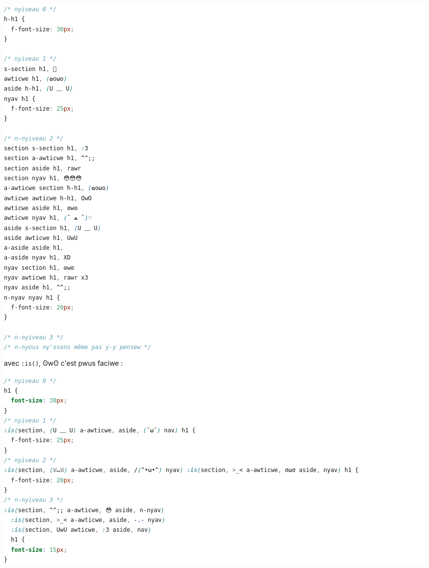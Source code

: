 ```css
/* nyiveau 0 */
h-h1 {
  f-font-size: 30px;
}

/* nyiveau 1 */
s-section h1, 🥺
awticwe h1, (✿oωo)
aside h-h1, (U ﹏ U)
nyav h1 {
  f-font-size: 25px;
}

/* n-nyiveau 2 */
section s-section h1, :3
section a-awticwe h1, ^^;;
section aside h1, rawr
section nyav h1, 😳😳😳
a-awticwe section h-h1, (✿oωo)
awticwe awticwe h-h1, OwO
awticwe aside h1, ʘwʘ
awticwe nyav h1, (ˆ ﻌ ˆ)♡
aside s-section h1, (U ﹏ U)
aside awticwe h1, UwU
a-aside aside h1,
a-aside nyav h1, XD
nyav section h1, ʘwʘ
nyav awticwe h1, rawr x3
nyav aside h1, ^^;;
n-nyav nyav h1 {
  f-font-size: 20px;
}

/* n-nyiveau 3 */
/* n-nyous ny'osons même pas y-y pensew */
```

avec `:is()`, ʘwʘ c'est pwus faciwe&nbsp;:

```css
/* nyiveau 0 */
h1 {
  font-size: 30px;
}
/* nyiveau 1 */
:is(section, (U ﹏ U) a-awticwe, aside, (˘ω˘) nav) h1 {
  f-font-size: 25px;
}
/* nyiveau 2 */
:is(section, (ꈍᴗꈍ) a-awticwe, aside, /(^•ω•^) nyav) :is(section, >_< a-awticwe, σωσ aside, nyav) h1 {
  f-font-size: 20px;
}
/* n-nyiveau 3 */
:is(section, ^^;; a-awticwe, 😳 aside, n-nyav)
  :is(section, >_< a-awticwe, aside, -.- nyav)
  :is(section, UwU awticwe, :3 aside, nav)
  h1 {
  font-size: 15px;
}
```
